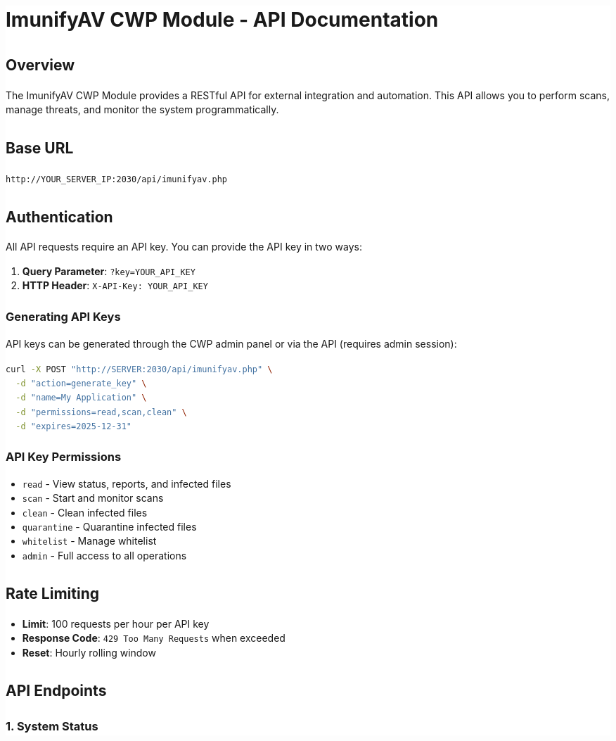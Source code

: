 # ImunifyAV CWP Module - API Documentation

## Overview

The ImunifyAV CWP Module provides a RESTful API for external integration and automation. This API allows you to perform scans, manage threats, and monitor the system programmatically.

## Base URL

```
http://YOUR_SERVER_IP:2030/api/imunifyav.php
```

## Authentication

All API requests require an API key. You can provide the API key in two ways:

1. **Query Parameter**: `?key=YOUR_API_KEY`
2. **HTTP Header**: `X-API-Key: YOUR_API_KEY`

### Generating API Keys

API keys can be generated through the CWP admin panel or via the API (requires admin session):

```bash
curl -X POST "http://SERVER:2030/api/imunifyav.php" \
  -d "action=generate_key" \
  -d "name=My Application" \
  -d "permissions=read,scan,clean" \
  -d "expires=2025-12-31"
```

### API Key Permissions

- `read` - View status, reports, and infected files
- `scan` - Start and monitor scans
- `clean` - Clean infected files
- `quarantine` - Quarantine infected files
- `whitelist` - Manage whitelist
- `admin` - Full access to all operations

## Rate Limiting

- **Limit**: 100 requests per hour per API key
- **Response Code**: `429 Too Many Requests` when exceeded
- **Reset**: Hourly rolling window

## API Endpoints

### 1. System Status
